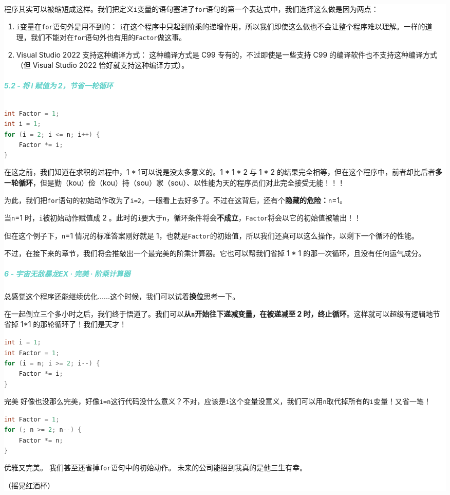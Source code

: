 程序其实可以被缩短成这样。我们把定义`i`变量的语句塞进了`for`语句的第一个表达式中，我们选择这么做是因为两点：

1. `i`变量在`for`语句外是用不到的：
	`i`在这个程序中只起到阶乘的递增作用，所以我们即使这么做也不会让整个程序难以理解。一样的道理，我们不能对在`for`语句外也有用的`Factor`做这事。

2. Visual Studio 2022 支持这种编译方式：
	这种编译方式是 C99 专有的，不过即使是一些支持 C99 的编译软件也不支持这种编译方式（但 Visual Studio 2022 恰好就支持这种编译方式）。

###### <b style="color: #5DD0C8;">5.2 - 将 i 赋值为 2，节省一轮循环</b> 
```c
int Factor = 1;
int i = 1;
for (i = 2; i <= n; i++) {
	Factor *= i;
}
```

在这之前，我们知道在求积的过程中，1 * 1可以说是没太多意义的。1 * 1 * 2 与 1 * 2 的结果完全相等，但在这个程序中，前者却比后者**多一轮循环**，但是勤（kou）俭（kou）持（sou）家（sou）、以性能为天的程序员们对此完全接受无能！！！

为此，我们把`for`语句的初始动作改为了`i=2`，一眼看上去好多了。不过在这背后，还有个**隐藏的危险：**`n`=1。

当`n`=1 时，`i`被初始动作赋值成 2 。此时的`i`要大于`n`，循环条件将会**不成立**，`Factor`将会以它的初始值被输出！！

但在这个例子下，`n`=1 情况的标准答案刚好就是 1，也就是`Factor`的初始值，所以我们还真可以这么操作，以剩下一个循环的性能。

不过，在接下来的章节，我们将会推敲出一个最完美的阶乘计算器。它也可以帮我们省掉 1 * 1 的那一次循环，且没有任何运气成分。

#####  <b style="color: #5DD0C8;">6 - 宇宙无敌暴龙EX · 完美 · 阶乘计算器</b>
总感觉这个程序还能继续优化……这个时候，我们可以试着**换位**思考一下。

在一起倒立三个多小时之后，我们终于悟道了。我们可以**从`n`开始往下递减变量，在被递减至 2 时，终止循环**。这样就可以超级有逻辑地节省掉 1\*1 的那轮循环了！我们是天才！

```c
int i = 1;
int Factor = 1;
for (i = n; i >= 2; i--) {
	Factor *= i;
}
```

完美
好像也没那么完美，好像`i=n`这行代码没什么意义？不对，应该是`i`这个变量没意义，我们可以用`n`取代掉所有的`i`变量！又省一笔！

```c
int Factor = 1;
for (; n >= 2; n--) {
	Factor *= n;
}
```

优雅又完美。
我们甚至还省掉`for`语句中的初始动作。
未来的公司能招到我真的是他三生有幸。

（摇晃红酒杯）
